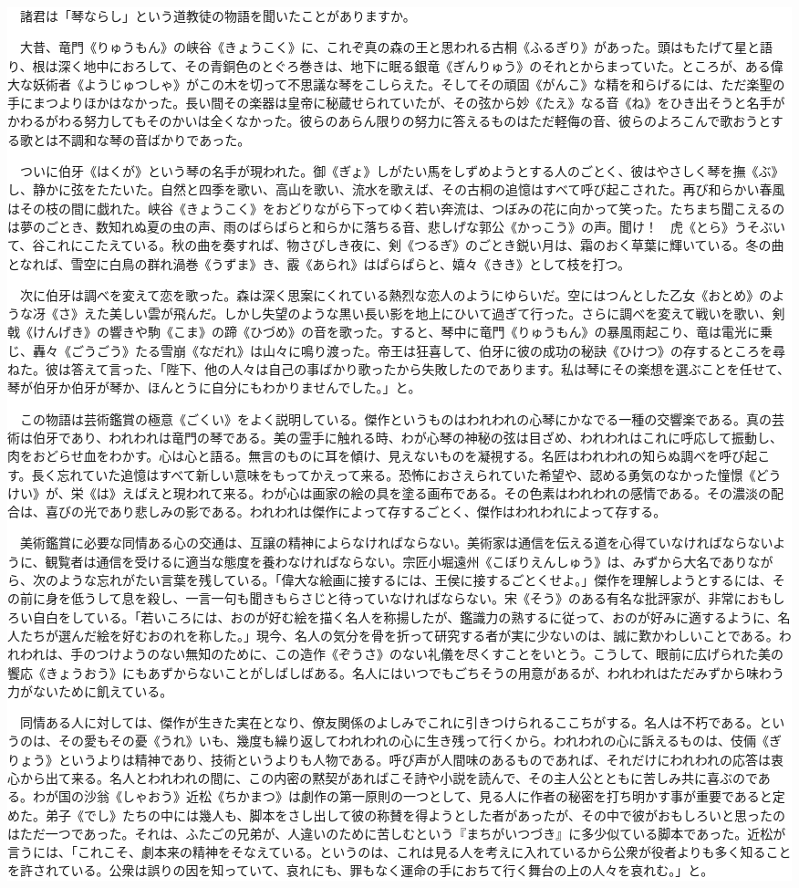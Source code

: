 


　諸君は「琴ならし」という道教徒の物語を聞いたことがありますか。

　大昔、竜門《りゅうもん》の峡谷《きょうこく》に、これぞ真の森の王と思われる古桐《ふるぎり》があった。頭はもたげて星と語り、根は深く地中におろして、その青銅色のとぐろ巻きは、地下に眠る銀竜《ぎんりゅう》のそれとからまっていた。ところが、ある偉大な妖術者《ようじゅつしゃ》がこの木を切って不思議な琴をこしらえた。そしてその頑固《がんこ》な精を和らげるには、ただ楽聖の手にまつよりほかはなかった。長い間その楽器は皇帝に秘蔵せられていたが、その弦から妙《たえ》なる音《ね》をひき出そうと名手がかわるがわる努力してもそのかいは全くなかった。彼らのあらん限りの努力に答えるものはただ軽侮の音、彼らのよろこんで歌おうとする歌とは不調和な琴の音ばかりであった。

　ついに伯牙《はくが》という琴の名手が現われた。御《ぎょ》しがたい馬をしずめようとする人のごとく、彼はやさしく琴を撫《ぶ》し、静かに弦をたたいた。自然と四季を歌い、高山を歌い、流水を歌えば、その古桐の追憶はすべて呼び起こされた。再び和らかい春風はその枝の間に戯れた。峡谷《きょうこく》をおどりながら下ってゆく若い奔流は、つぼみの花に向かって笑った。たちまち聞こえるのは夢のごとき、数知れぬ夏の虫の声、雨のばらばらと和らかに落ちる音、悲しげな郭公《かっこう》の声。聞け！　虎《とら》うそぶいて、谷これにこたえている。秋の曲を奏すれば、物さびしき夜に、剣《つるぎ》のごとき鋭い月は、霜のおく草葉に輝いている。冬の曲となれば、雪空に白鳥の群れ渦巻《うずま》き、霰《あられ》はぱらぱらと、嬉々《きき》として枝を打つ。

　次に伯牙は調べを変えて恋を歌った。森は深く思案にくれている熱烈な恋人のようにゆらいだ。空にはつんとした乙女《おとめ》のような冴《さ》えた美しい雲が飛んだ。しかし失望のような黒い長い影を地上にひいて過ぎて行った。さらに調べを変えて戦いを歌い、剣戟《けんげき》の響きや駒《こま》の蹄《ひづめ》の音を歌った。すると、琴中に竜門《りゅうもん》の暴風雨起こり、竜は電光に乗じ、轟々《ごうごう》たる雪崩《なだれ》は山々に鳴り渡った。帝王は狂喜して、伯牙に彼の成功の秘訣《ひけつ》の存するところを尋ねた。彼は答えて言った、「陛下、他の人々は自己の事ばかり歌ったから失敗したのであります。私は琴にその楽想を選ぶことを任せて、琴が伯牙か伯牙が琴か、ほんとうに自分にもわかりませんでした。」と。

　この物語は芸術鑑賞の極意《ごくい》をよく説明している。傑作というものはわれわれの心琴にかなでる一種の交響楽である。真の芸術は伯牙であり、われわれは竜門の琴である。美の霊手に触れる時、わが心琴の神秘の弦は目ざめ、われわれはこれに呼応して振動し、肉をおどらせ血をわかす。心は心と語る。無言のものに耳を傾け、見えないものを凝視する。名匠はわれわれの知らぬ調べを呼び起こす。長く忘れていた追憶はすべて新しい意味をもってかえって来る。恐怖におさえられていた希望や、認める勇気のなかった憧憬《どうけい》が、栄《は》えばえと現われて来る。わが心は画家の絵の具を塗る画布である。その色素はわれわれの感情である。その濃淡の配合は、喜びの光であり悲しみの影である。われわれは傑作によって存するごとく、傑作はわれわれによって存する。

　美術鑑賞に必要な同情ある心の交通は、互譲の精神によらなければならない。美術家は通信を伝える道を心得ていなければならないように、観覧者は通信を受けるに適当な態度を養わなければならない。宗匠小堀遠州《こぼりえんしゅう》は、みずから大名でありながら、次のような忘れがたい言葉を残している。「偉大な絵画に接するには、王侯に接するごとくせよ。」傑作を理解しようとするには、その前に身を低うして息を殺し、一言一句も聞きもらさじと待っていなければならない。宋《そう》のある有名な批評家が、非常におもしろい自白をしている。「若いころには、おのが好む絵を描く名人を称揚したが、鑑識力の熟するに従って、おのが好みに適するように、名人たちが選んだ絵を好むおのれを称した。」現今、名人の気分を骨を折って研究する者が実に少ないのは、誠に歎かわしいことである。われわれは、手のつけようのない無知のために、この造作《ぞうさ》のない礼儀を尽くすことをいとう。こうして、眼前に広げられた美の饗応《きょうおう》にもあずからないことがしばしばある。名人にはいつでもごちそうの用意があるが、われわれはただみずから味わう力がないために飢えている。

　同情ある人に対しては、傑作が生きた実在となり、僚友関係のよしみでこれに引きつけられるここちがする。名人は不朽である。というのは、その愛もその憂《うれ》いも、幾度も繰り返してわれわれの心に生き残って行くから。われわれの心に訴えるものは、伎倆《ぎりょう》というよりは精神であり、技術というよりも人物である。呼び声が人間味のあるものであれば、それだけにわれわれの応答は衷心から出て来る。名人とわれわれの間に、この内密の黙契があればこそ詩や小説を読んで、その主人公とともに苦しみ共に喜ぶのである。わが国の沙翁《しゃおう》近松《ちかまつ》は劇作の第一原則の一つとして、見る人に作者の秘密を打ち明かす事が重要であると定めた。弟子《でし》たちの中には幾人も、脚本をさし出して彼の称賛を得ようとした者があったが、その中で彼がおもしろいと思ったのはただ一つであった。それは、ふたごの兄弟が、人違いのために苦しむという『まちがいつづき』に多少似ている脚本であった。近松が言うには、「これこそ、劇本来の精神をそなえている。というのは、これは見る人を考えに入れているから公衆が役者よりも多く知ることを許されている。公衆は誤りの因を知っていて、哀れにも、罪もなく運命の手におちて行く舞台の上の人々を哀れむ。」と。

